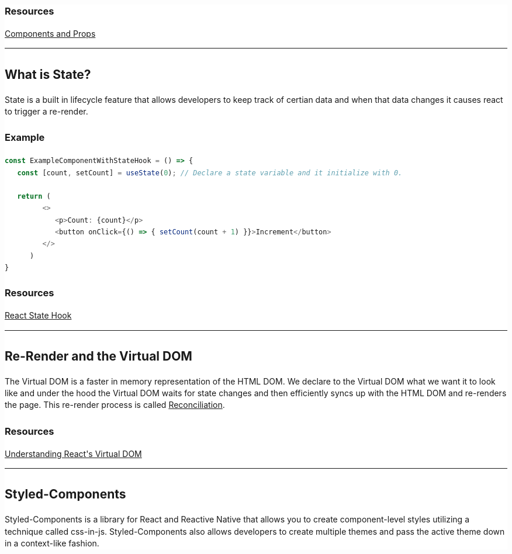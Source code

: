 
### **Resources** <a name="resource6"></a>

[Components and Props](https://reactjs.org/docs/components-and-props.html)

---

## **What is State?** <a name="State"></a>

State is a built in lifecycle feature that allows developers to keep track of certian data and when that data changes it causes react to trigger a re-render.

### **Example** <a name="example7"></a>

```TypeScript
const ExampleComponentWithStateHook = () => {
   const [count, setCount] = useState(0); // Declare a state variable and it initialize with 0.

   return (
         <>
            <p>Count: {count}</p>
            <button onClick={() => { setCount(count + 1) }}>Increment</button>
         </>
      )
}
```

### **Resources** <a name="resource7"></a>

[React State Hook](https://reactjs.org/docs/hooks-state.html)

---

## **Re-Render and the Virtual DOM** <a name="Re-Renders"></a>

The Virtual DOM is a faster in memory representation of the HTML DOM. We declare to the Virtual DOM what we want it to look like and under the hood the Virtual DOM waits for state changes and then efficiently syncs up with the HTML DOM and re-renders the page. This re-render process is called [Reconciliation](https://reactjs.org/docs/reconciliation.html).

### **Resources** <a name="resource8"></a>

[Understanding React's Virtual DOM](https://reactjs.org/docs/faq-internals.html)

---

## **Styled-Components** <a name="Styled-Components"></a>

Styled-Components is a library for React and Reactive Native that allows you to create component-level styles utilizing a technique called css-in-js. Styled-Components also allows developers to create multiple themes and pass the active theme down in a context-like fashion.

